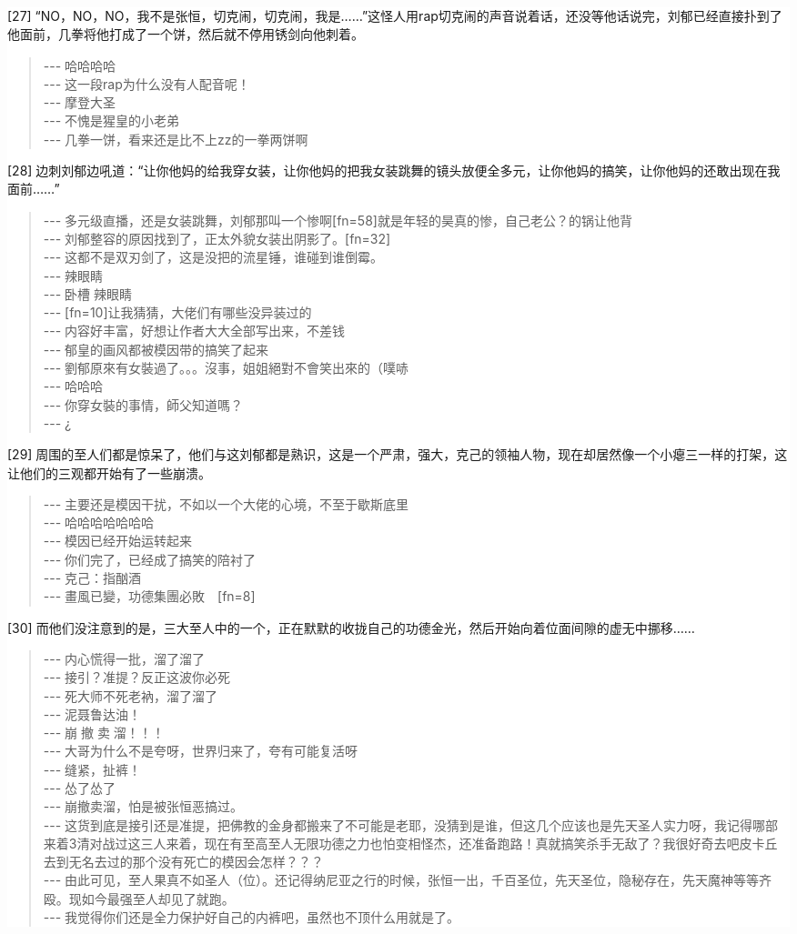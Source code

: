 [27] “NO，NO，NO，我不是张恒，切克闹，切克闹，我是……”这怪人用rap切克闹的声音说着话，还没等他话说完，刘郁已经直接扑到了他面前，几拳将他打成了一个饼，然后就不停用锈剑向他刺着。
>--- 哈哈哈哈<br>
>--- 这一段rap为什么没有人配音呢！<br>
>--- 摩登大圣<br>
>--- 不愧是猩皇的小老弟<br>
>--- 几拳一饼，看来还是比不上zz的一拳两饼啊<br>

[28] 边刺刘郁边吼道：“让你他妈的给我穿女装，让你他妈的把我女装跳舞的镜头放便全多元，让你他妈的搞笑，让你他妈的还敢出现在我面前……”
>--- 多元级直播，还是女装跳舞，刘郁那叫一个惨啊[fn=58]就是年轻的昊真的惨，自己老公？的锅让他背<br>
>--- 刘郁整容的原因找到了，正太外貌女装出阴影了。[fn=32]<br>
>--- 这都不是双刃剑了，这是没把的流星锤，谁碰到谁倒霉。<br>
>--- 辣眼睛<br>
>--- 卧槽 辣眼睛<br>
>--- [fn=10]让我猜猜，大佬们有哪些没异装过的<br>
>--- 内容好丰富，好想让作者大大全部写出来，不差钱<br>
>--- 郁皇的画风都被模因带的搞笑了起来<br>
>--- 劉郁原來有女裝過了。。。沒事，姐姐絕對不會笑出來的（噗哧<br>
>--- 哈哈哈<br>
>--- 你穿女裝的事情，師父知道嗎？<br>
>--- ¿<br>

[29] 周围的至人们都是惊呆了，他们与这刘郁都是熟识，这是一个严肃，强大，克己的领袖人物，现在却居然像一个小瘪三一样的打架，这让他们的三观都开始有了一些崩溃。
>--- 主要还是模因干扰，不如以一个大佬的心境，不至于歇斯底里<br>
>--- 哈哈哈哈哈哈哈<br>
>--- 模因已经开始运转起来<br>
>--- 你们完了，已经成了搞笑的陪衬了<br>
>--- 克己：指酗酒<br>
>--- 畫風已變，功德集團必敗　[fn=8]<br>

[30] 而他们没注意到的是，三大至人中的一个，正在默默的收拢自己的功德金光，然后开始向着位面间隙的虚无中挪移……
>--- 内心慌得一批，溜了溜了<br>
>--- 接引？准提？反正这波你必死<br>
>--- 死大师不死老衲，溜了溜了<br>
>--- 泥聂鲁达油！<br>
>--- 崩 撤 卖 溜！！！<br>
>--- 大哥为什么不是夸呀，世界归来了，夸有可能复活呀<br>
>--- 缝紧，扯裤！<br>
>--- 怂了怂了<br>
>--- 崩撤卖溜，怕是被张恒恶搞过。<br>
>--- 这货到底是接引还是准提，把佛教的金身都搬来了不可能是老耶，没猜到是谁，但这几个应该也是先天圣人实力呀，我记得哪部来着3清对战过这三人来着，现在有至高至人无限功德之力也怕变相怪杰，还准备跑路！真就搞笑杀手无敌了？我很好奇去吧皮卡丘去到无名去过的那个没有死亡的模因会怎样？？？<br>
>--- 由此可见，至人果真不如圣人（位）。还记得纳尼亚之行的时候，张恒一出，千百圣位，先天圣位，隐秘存在，先天魔神等等齐殴。现如今最强至人却见了就跑。<br>
>--- 我觉得你们还是全力保护好自己的内裤吧，虽然也不顶什么用就是了。<br>

